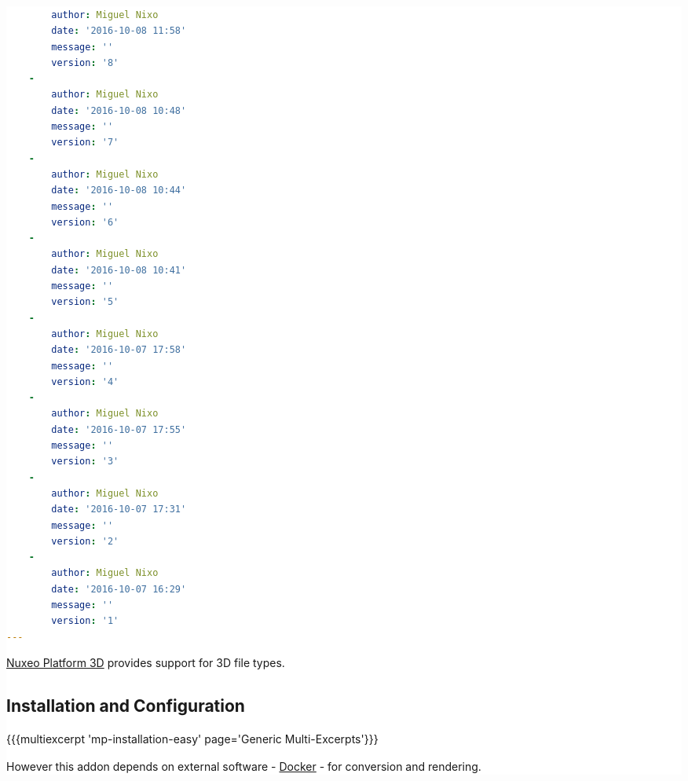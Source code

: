 ```yaml
        author: Miguel Nixo
        date: '2016-10-08 11:58'
        message: ''
        version: '8'
    -
        author: Miguel Nixo
        date: '2016-10-08 10:48'
        message: ''
        version: '7'
    -
        author: Miguel Nixo
        date: '2016-10-08 10:44'
        message: ''
        version: '6'
    -
        author: Miguel Nixo
        date: '2016-10-08 10:41'
        message: ''
        version: '5'
    -
        author: Miguel Nixo
        date: '2016-10-07 17:58'
        message: ''
        version: '4'
    -
        author: Miguel Nixo
        date: '2016-10-07 17:55'
        message: ''
        version: '3'
    -
        author: Miguel Nixo
        date: '2016-10-07 17:31'
        message: ''
        version: '2'
    -
        author: Miguel Nixo
        date: '2016-10-07 16:29'
        message: ''
        version: '1'
---
```


[Nuxeo Platform 3D](https://connect.nuxeo.com/nuxeo/site/marketplace/package/nuxeo-platform-3d) provides support for 3D file types.

## Installation and Configuration

{{{multiexcerpt 'mp-installation-easy' page='Generic Multi-Excerpts'}}}

However this addon depends on external software - [Docker](https://www.docker.com/) - for conversion and rendering.
